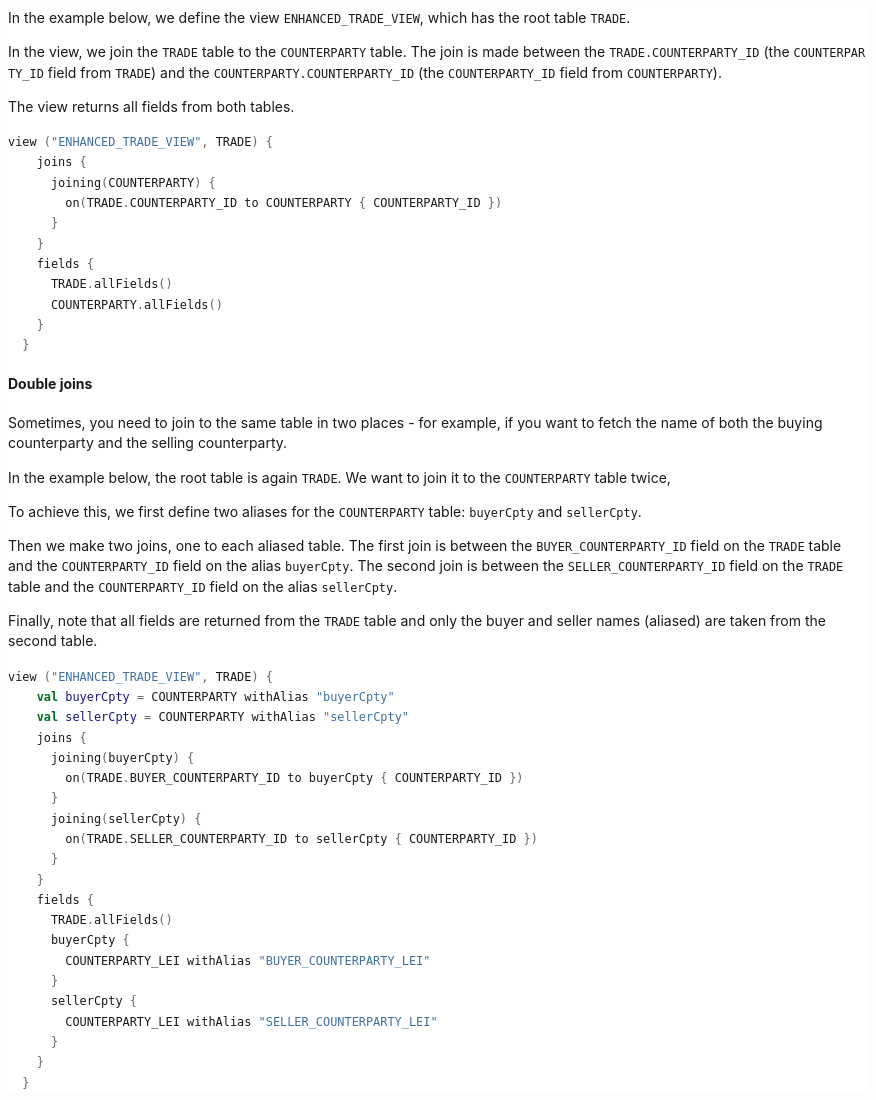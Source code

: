 In the example below, we define the view `ENHANCED_TRADE_VIEW`, which has the root table `TRADE`.

In the view, we join the `TRADE` table to the `COUNTERPARTY` table. The join is made between the `TRADE.COUNTERPARTY_ID` (the `COUNTERPARTY_ID` field from `TRADE`) and the `COUNTERPARTY.COUNTERPARTY_ID` (the `COUNTERPARTY_ID` field from `COUNTERPARTY`). 

The view returns all fields from both tables.

```kotlin
view ("ENHANCED_TRADE_VIEW", TRADE) {
    joins {
      joining(COUNTERPARTY) {
        on(TRADE.COUNTERPARTY_ID to COUNTERPARTY { COUNTERPARTY_ID })
      }
    }
    fields {
      TRADE.allFields()
      COUNTERPARTY.allFields()
    }
  }
```

#### Double joins

Sometimes, you need to join to the same table in two places - for example, if you want to fetch the name of both the buying counterparty and the selling counterparty.

In the example below, the root table is again `TRADE`. We want to join it to the `COUNTERPARTY` table twice, 

To achieve this, we first define two aliases for the `COUNTERPARTY` table: `buyerCpty` and `sellerCpty`. 

Then we make two joins, one to each aliased table. The first join is between the `BUYER_COUNTERPARTY_ID` field on the `TRADE` table and the `COUNTERPARTY_ID` field on the alias `buyerCpty`.
The second join is between the `SELLER_COUNTERPARTY_ID` field on the `TRADE` table and the `COUNTERPARTY_ID` field on the alias `sellerCpty`.

Finally, note that all fields are returned from the `TRADE` table and only the buyer and seller names (aliased) are taken from the second table.

```kotlin
view ("ENHANCED_TRADE_VIEW", TRADE) {
    val buyerCpty = COUNTERPARTY withAlias "buyerCpty"
    val sellerCpty = COUNTERPARTY withAlias "sellerCpty"
    joins {
      joining(buyerCpty) {
        on(TRADE.BUYER_COUNTERPARTY_ID to buyerCpty { COUNTERPARTY_ID })
      }
      joining(sellerCpty) {
        on(TRADE.SELLER_COUNTERPARTY_ID to sellerCpty { COUNTERPARTY_ID })
      }
    }
    fields {
      TRADE.allFields()
      buyerCpty {
        COUNTERPARTY_LEI withAlias "BUYER_COUNTERPARTY_LEI"
      }
      sellerCpty {
        COUNTERPARTY_LEI withAlias "SELLER_COUNTERPARTY_LEI"
      }
    }
  }
```
